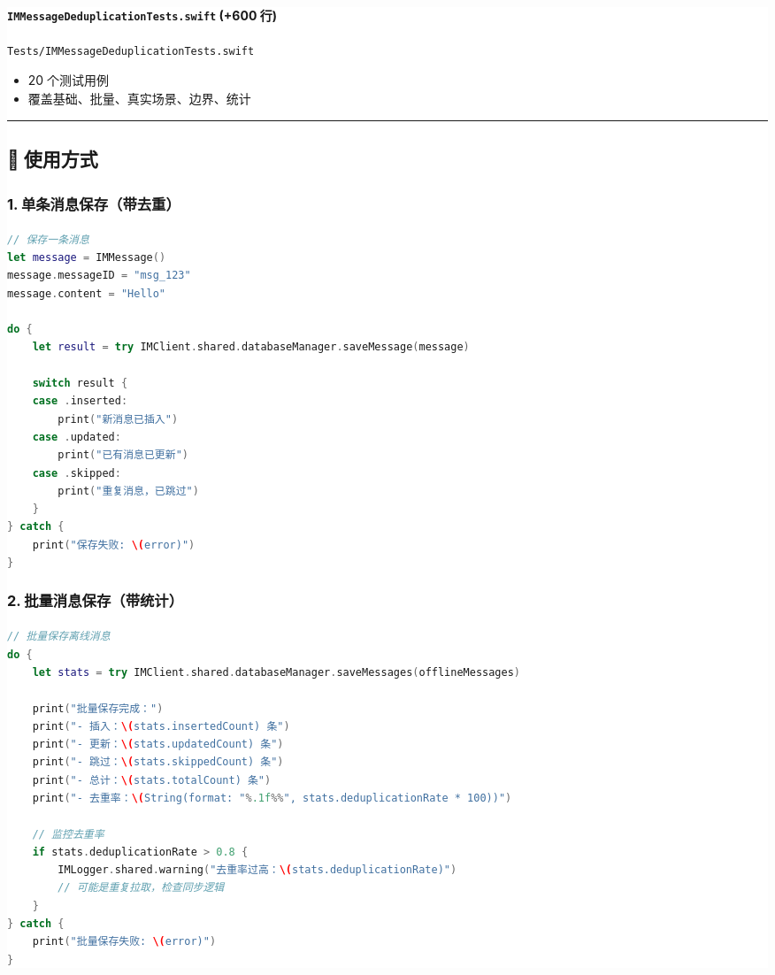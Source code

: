 #### `IMMessageDeduplicationTests.swift` (+600 行)
```
Tests/IMMessageDeduplicationTests.swift
```
- 20 个测试用例
- 覆盖基础、批量、真实场景、边界、统计

---

## 🚀 使用方式

### 1. 单条消息保存（带去重）

```swift
// 保存一条消息
let message = IMMessage()
message.messageID = "msg_123"
message.content = "Hello"

do {
    let result = try IMClient.shared.databaseManager.saveMessage(message)
    
    switch result {
    case .inserted:
        print("新消息已插入")
    case .updated:
        print("已有消息已更新")
    case .skipped:
        print("重复消息，已跳过")
    }
} catch {
    print("保存失败: \(error)")
}
```

### 2. 批量消息保存（带统计）

```swift
// 批量保存离线消息
do {
    let stats = try IMClient.shared.databaseManager.saveMessages(offlineMessages)
    
    print("批量保存完成：")
    print("- 插入：\(stats.insertedCount) 条")
    print("- 更新：\(stats.updatedCount) 条")
    print("- 跳过：\(stats.skippedCount) 条")
    print("- 总计：\(stats.totalCount) 条")
    print("- 去重率：\(String(format: "%.1f%%", stats.deduplicationRate * 100))")
    
    // 监控去重率
    if stats.deduplicationRate > 0.8 {
        IMLogger.shared.warning("去重率过高：\(stats.deduplicationRate)")
        // 可能是重复拉取，检查同步逻辑
    }
} catch {
    print("批量保存失败: \(error)")
}
```
